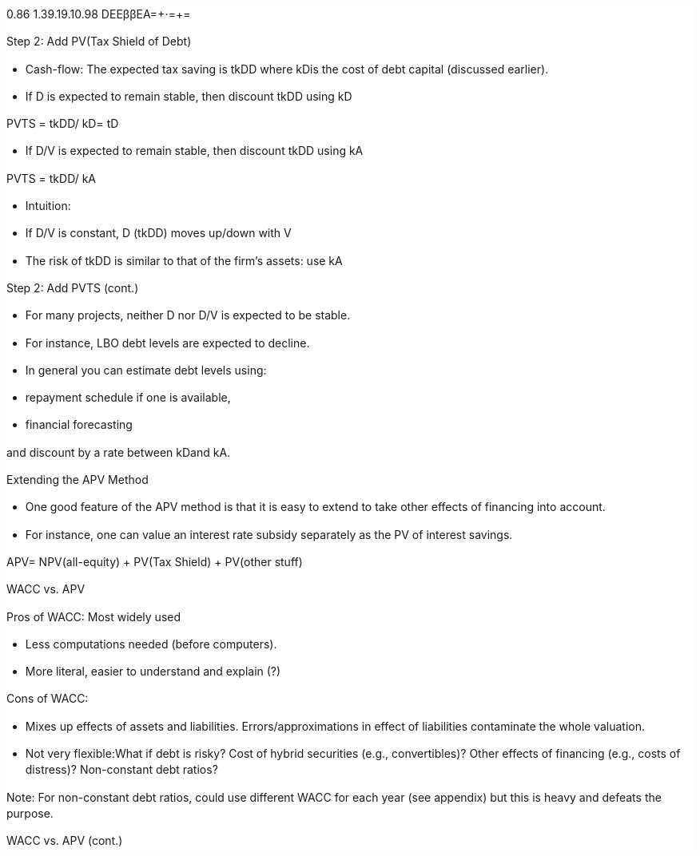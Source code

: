 0.86 1.39.19.10.98 DEEββEA=+⋅=+=

Step 2: Add PV(Tax Shield of Debt)

- Cash-flow: The expected tax saving is tkDD where kDis the cost of debt capital (discussed earlier).

- If D is expected to remain stable, then discount tkDD using kD 

PVTS = tkDD/ kD= tD

- If D/V is expected to remain stable, then discount tkDD using kA

PVTS = tkDD/ kA

- Intuition:

- If D/V is constant, D (tkDD) moves up/down with V

- The risk of tkDD is similar to that of the firm’s assets: use kA

Step 2: Add PVTS (cont.)

- For many projects, neither D nor D/V is expected to be stable.

- For instance, LBO debt levels are expected to decline.

- In general you can estimate debt levels using:

- repayment schedule if one is available,

- financial forecasting

and discount by a rate between  kDand  kA.

Extending the APV Method

- One good feature of the APV method is that it is easy to extend to take other effects of financing into account.

- For instance, one can value an interest rate subsidy separately as the PV of interest savings.

APV= NPV(all-equity) + PV(Tax Shield) + PV(other stuff)

WACC vs. APV

Pros of WACC: Most widely used

- Less computations needed (before computers).

- More literal, easier to understand and explain (?)

Cons of WACC:

- Mixes up effects of assets and liabilities. Errors/approximations in effect of liabilities contaminate the whole valuation.

- Not very flexible:What if debt is risky? Cost of hybrid securities (e.g., convertibles)? Other effects of financing (e.g., costs of distress)? Non-constant debt ratios?

Note: For non-constant debt ratios, could use different WACC for each year (see appendix) but this is heavy and defeats the purpose.

WACC vs. APV (cont.)
